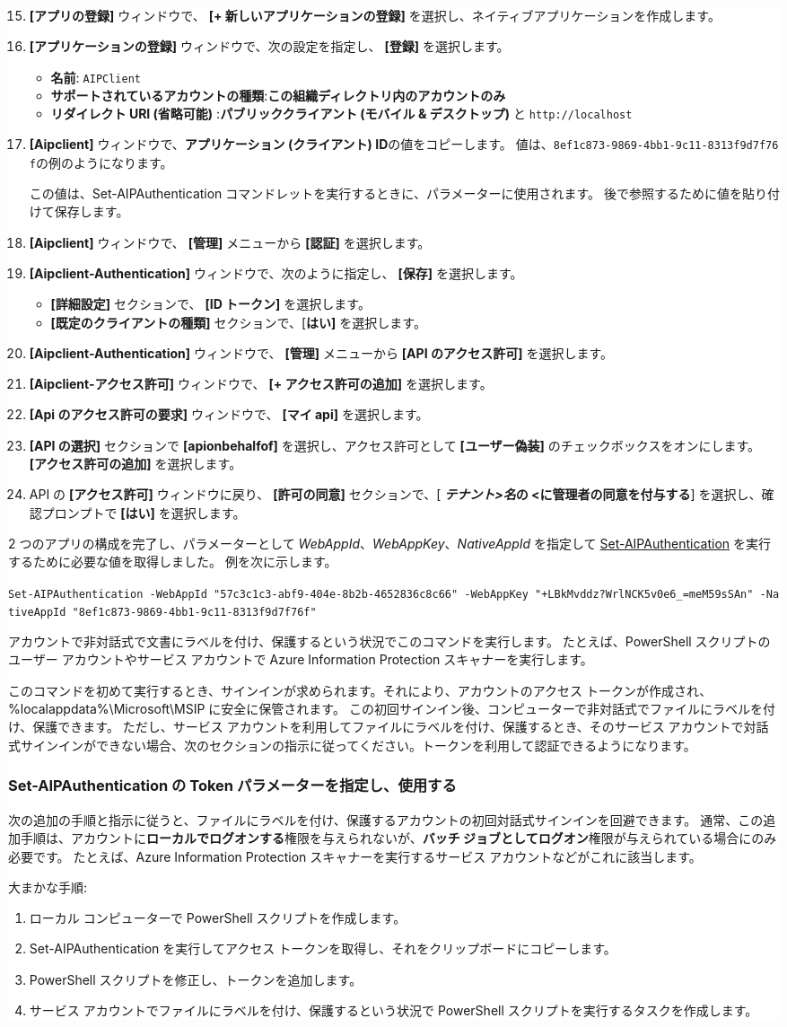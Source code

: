 15. **[アプリの登録]** ウィンドウで、 **[+ 新しいアプリケーションの登録]** を選択し、ネイティブアプリケーションを作成します。

16. **[アプリケーションの登録]** ウィンドウで、次の設定を指定し、 **[登録]** を選択します。
    - **名前**: `AIPClient`
    - **サポートされているアカウントの種類**:**この組織ディレクトリ内のアカウントのみ**
    - **リダイレクト URI (省略可能)** :**パブリッククライアント (モバイル & デスクトップ)** と `http://localhost`

17. **[Aipclient]** ウィンドウで、**アプリケーション (クライアント) ID**の値をコピーします。 値は、`8ef1c873-9869-4bb1-9c11-8313f9d7f76f`の例のようになります。 
    
    この値は、Set-AIPAuthentication コマンドレットを実行するときに、パラメーターに使用されます。 後で参照するために値を貼り付けて保存します。

18. **[Aipclient]** ウィンドウで、 **[管理]** メニューから **[認証]** を選択します。

19. **[Aipclient-Authentication]** ウィンドウで、次のように指定し、 **[保存]** を選択します。
    - **[詳細設定]** セクションで、 **[ID トークン]** を選択します。
    - **[既定のクライアントの種類]** セクションで、[**はい]** を選択します。

20. **[Aipclient-Authentication]** ウィンドウで、 **[管理]** メニューから **[API のアクセス許可]** を選択します。

21. **[Aipclient-アクセス許可]** ウィンドウで、 **[+ アクセス許可の追加]** を選択します。

22. **[Api のアクセス許可の要求]** ウィンドウで、 **[マイ api]** を選択します。

23. **[API の選択]** セクションで **[apionbehalfof]** を選択し、アクセス許可として **[ユーザー偽装]** のチェックボックスをオンにします。 **[アクセス許可の追加]** を選択します。 

24. API の **[アクセス許可]** ウィンドウに戻り、 **[許可の同意]** セクションで、[ ***テナント>名*の \<に管理者の同意を付与する**] を選択し、確認プロンプトで **[はい]** を選択します。

2 つのアプリの構成を完了し、パラメーターとして *WebAppId*、*WebAppKey*、*NativeAppId* を指定して [Set-AIPAuthentication](/powershell/module/azureinformationprotection/set-aipauthentication) を実行するために必要な値を取得しました。 例を次に示します。

`Set-AIPAuthentication -WebAppId "57c3c1c3-abf9-404e-8b2b-4652836c8c66" -WebAppKey "+LBkMvddz?WrlNCK5v0e6_=meM59sSAn" -NativeAppId "8ef1c873-9869-4bb1-9c11-8313f9d7f76f"`

アカウントで非対話式で文書にラベルを付け、保護するという状況でこのコマンドを実行します。 たとえば、PowerShell スクリプトのユーザー アカウントやサービス アカウントで Azure Information Protection スキャナーを実行します。  

このコマンドを初めて実行するとき、サインインが求められます。それにより、アカウントのアクセス トークンが作成され、%localappdata%\Microsoft\MSIP に安全に保管されます。 この初回サインイン後、コンピューターで非対話式でファイルにラベルを付け、保護できます。 ただし、サービス アカウントを利用してファイルにラベルを付け、保護するとき、そのサービス アカウントで対話式サインインができない場合、次のセクションの指示に従ってください。トークンを利用して認証できるようになります。

### <a name="specify-and-use-the-token-parameter-for-set-aipauthentication"></a>Set-AIPAuthentication の Token パラメーターを指定し、使用する

次の追加の手順と指示に従うと、ファイルにラベルを付け、保護するアカウントの初回対話式サインインを回避できます。 通常、この追加手順は、アカウントに**ローカルでログオンする**権限を与えられないが、**バッチ ジョブとしてログオン**権限が与えられている場合にのみ必要です。 たとえば、Azure Information Protection スキャナーを実行するサービス アカウントなどがこれに該当します。

大まかな手順:

1. ローカル コンピューターで PowerShell スクリプトを作成します。

2. Set-AIPAuthentication を実行してアクセス トークンを取得し、それをクリップボードにコピーします。

3. PowerShell スクリプトを修正し、トークンを追加します。

4. サービス アカウントでファイルにラベルを付け、保護するという状況で PowerShell スクリプトを実行するタスクを作成します。
